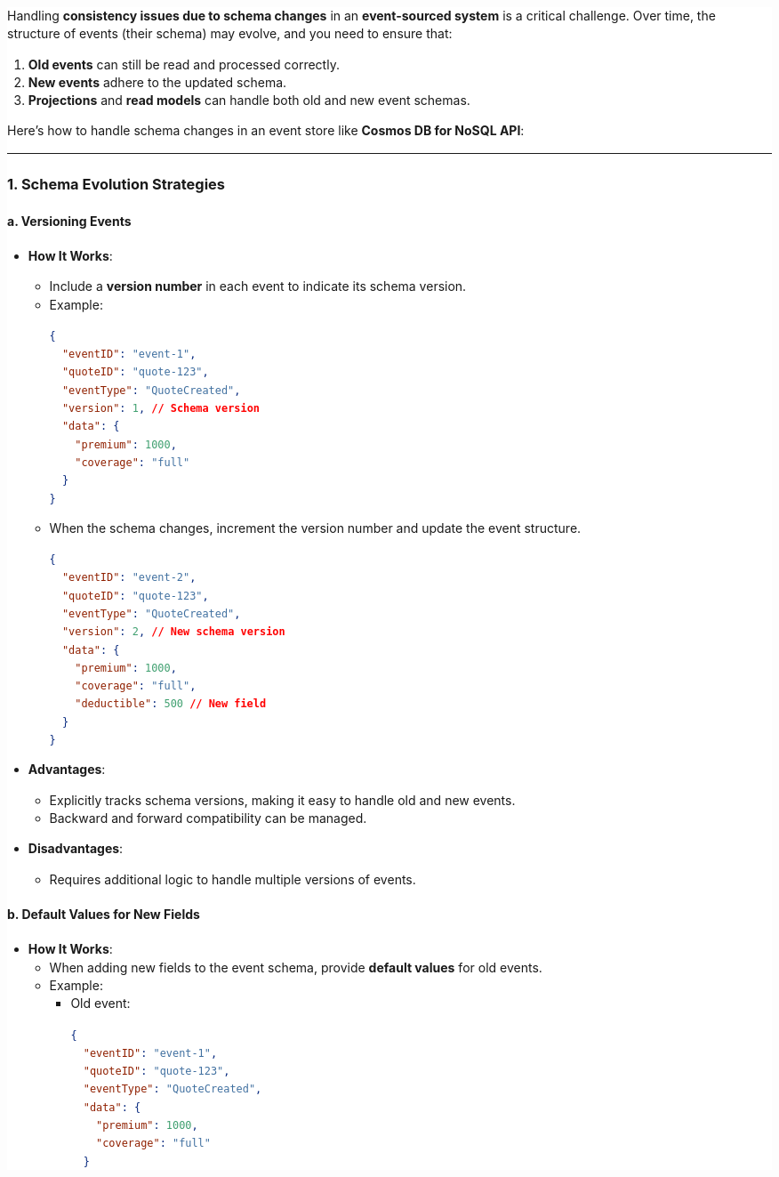 Handling **consistency issues due to schema changes** in an **event-sourced system** is a critical challenge. Over time, the structure of events (their schema) may evolve, and you need to ensure that:
1. **Old events** can still be read and processed correctly.
2. **New events** adhere to the updated schema.
3. **Projections** and **read models** can handle both old and new event schemas.

Here’s how to handle schema changes in an event store like **Cosmos DB for NoSQL API**:

---

### **1. Schema Evolution Strategies**

#### **a. Versioning Events**
- **How It Works**:
  - Include a **version number** in each event to indicate its schema version.
  - Example:
    ```json
    {
      "eventID": "event-1",
      "quoteID": "quote-123",
      "eventType": "QuoteCreated",
      "version": 1, // Schema version
      "data": {
        "premium": 1000,
        "coverage": "full"
      }
    }
    ```
  - When the schema changes, increment the version number and update the event structure.
    ```json
    {
      "eventID": "event-2",
      "quoteID": "quote-123",
      "eventType": "QuoteCreated",
      "version": 2, // New schema version
      "data": {
        "premium": 1000,
        "coverage": "full",
        "deductible": 500 // New field
      }
    }
    ```

- **Advantages**:
  - Explicitly tracks schema versions, making it easy to handle old and new events.
  - Backward and forward compatibility can be managed.

- **Disadvantages**:
  - Requires additional logic to handle multiple versions of events.

#### **b. Default Values for New Fields**
- **How It Works**:
  - When adding new fields to the event schema, provide **default values** for old events.
  - Example:
    - Old event:
      ```json
      {
        "eventID": "event-1",
        "quoteID": "quote-123",
        "eventType": "QuoteCreated",
        "data": {
          "premium": 1000,
          "coverage": "full"
        }